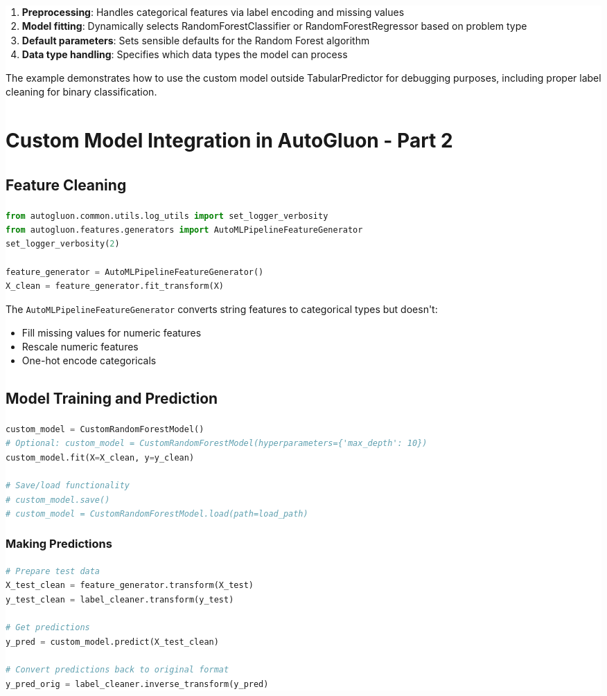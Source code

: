 1. **Preprocessing**: Handles categorical features via label encoding and missing values
2. **Model fitting**: Dynamically selects RandomForestClassifier or RandomForestRegressor based on problem type
3. **Default parameters**: Sets sensible defaults for the Random Forest algorithm
4. **Data type handling**: Specifies which data types the model can process

The example demonstrates how to use the custom model outside TabularPredictor for debugging purposes, including proper label cleaning for binary classification.

# Custom Model Integration in AutoGluon - Part 2

## Feature Cleaning

```python
from autogluon.common.utils.log_utils import set_logger_verbosity
from autogluon.features.generators import AutoMLPipelineFeatureGenerator
set_logger_verbosity(2)

feature_generator = AutoMLPipelineFeatureGenerator()
X_clean = feature_generator.fit_transform(X)
```

The `AutoMLPipelineFeatureGenerator` converts string features to categorical types but doesn't:
- Fill missing values for numeric features
- Rescale numeric features
- One-hot encode categoricals

## Model Training and Prediction

```python
custom_model = CustomRandomForestModel()
# Optional: custom_model = CustomRandomForestModel(hyperparameters={'max_depth': 10})
custom_model.fit(X=X_clean, y=y_clean)

# Save/load functionality
# custom_model.save()
# custom_model = CustomRandomForestModel.load(path=load_path)
```

### Making Predictions

```python
# Prepare test data
X_test_clean = feature_generator.transform(X_test)
y_test_clean = label_cleaner.transform(y_test)

# Get predictions
y_pred = custom_model.predict(X_test_clean)

# Convert predictions back to original format
y_pred_orig = label_cleaner.inverse_transform(y_pred)
```

